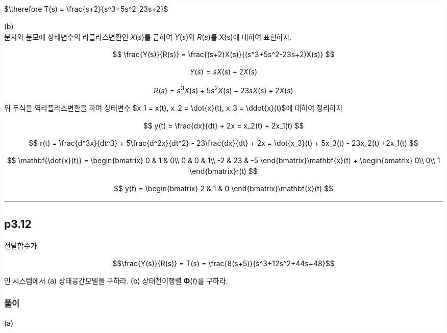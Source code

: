 $\therefore T(s) = \frac{s+2}{s^3+5s^2-23s+2}$

(b)  
분자와 분모에 상태변수의 라플라스변환인 $X(s)$를 곱하여 $Y(s)$와 $R(s)$를 X(s)에 대하여 표현하자.

$$
\frac{Y(s)}{R(s)} = \frac{(s+2)X(s)}{(s^3+5s^2-23s+2)X(s)}  
$$

$$
Y(s) = sX(s) + 2X(s)
$$

$$
R(s) = s^3X(s) + 5s^2X(s) - 23sX(s) +2X(s)
$$

위 두식을 역라플라스변환을 하여 상태변수 $x_1 = x(t), x_2 = \dot{x}(t), x_3 = \ddot{x}(t)$에 대하여 정리하자

$$
y(t) = \frac{dx}{dt} + 2x = x_2(t) + 2x_1(t)
$$

$$
r(t) = \frac{d^3x}{dt^3} + 5\frac{d^2x}{dt^2} - 23\frac{dx}{dt} + 2x = \dot{x_3}(t) + 5x_3(t) - 23x_2(t) +2x_1(t)
$$

$$
\mathbf{\dot{x}(t)} = \begin{bmatrix}
0 & 1 & 0\\ 
0 & 0 & 1\\ 
-2 & 23 & -5
\end{bmatrix}\mathbf{x}(t) + \begin{bmatrix}
0\\ 
0\\ 
1
\end{bmatrix}r(t)
$$

$$
y(t) = \begin{bmatrix}
2 & 1 & 0
\end{bmatrix}\mathbf{x}(t)
$$

---
## p3.12  
전달함수가

$$\frac{Y(s)}{R(s)} = T(s) = \frac{8(s+5)}{s^3+12s^2+44s+48}$$

인 시스템에서 (a) 상태공간모델을 구하라. (b) 상태천이행렬 $\mathbf{\Phi}(t)$를 구하라.


### 풀이  
(a)
